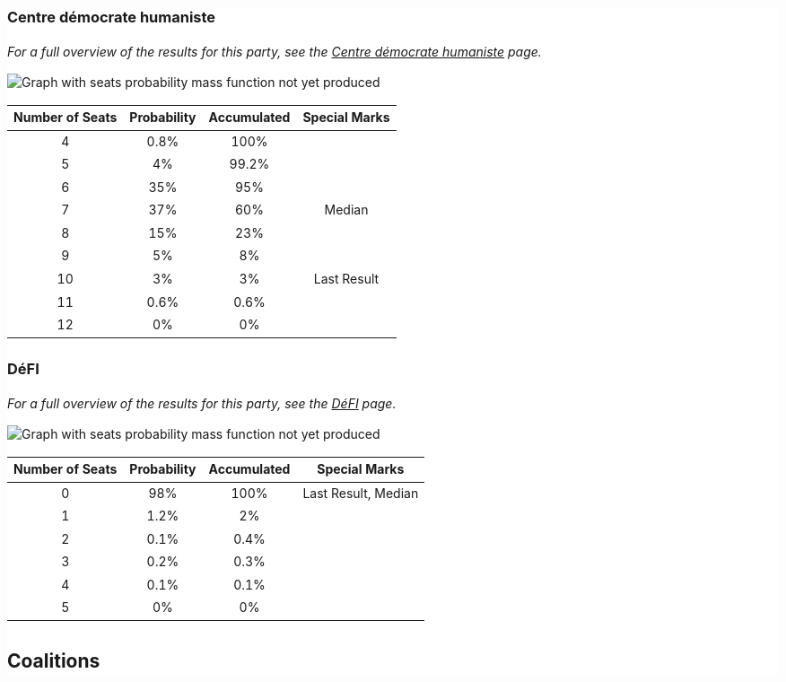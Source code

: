 ### Centre démocrate humaniste

*For a full overview of the results for this party, see the [Centre démocrate humaniste](party-centredémocratehumaniste.html) page.*

![Graph with seats probability mass function not yet produced](2022-03-22-Ipsos-seats-pmf-centredémocratehumaniste.png "Seats Probability Mass Function")

| Number of Seats | Probability | Accumulated | Special Marks |
|:---------------:|:-----------:|:-----------:|:-------------:|
| 4 | 0.8% | 100% |  |
| 5 | 4% | 99.2% |  |
| 6 | 35% | 95% |  |
| 7 | 37% | 60% | Median |
| 8 | 15% | 23% |  |
| 9 | 5% | 8% |  |
| 10 | 3% | 3% | Last Result |
| 11 | 0.6% | 0.6% |  |
| 12 | 0% | 0% |  |

### DéFI

*For a full overview of the results for this party, see the [DéFI](party-défi.html) page.*

![Graph with seats probability mass function not yet produced](2022-03-22-Ipsos-seats-pmf-défi.png "Seats Probability Mass Function")

| Number of Seats | Probability | Accumulated | Special Marks |
|:---------------:|:-----------:|:-----------:|:-------------:|
| 0 | 98% | 100% | Last Result, Median |
| 1 | 1.2% | 2% |  |
| 2 | 0.1% | 0.4% |  |
| 3 | 0.2% | 0.3% |  |
| 4 | 0.1% | 0.1% |  |
| 5 | 0% | 0% |  |


## Coalitions

